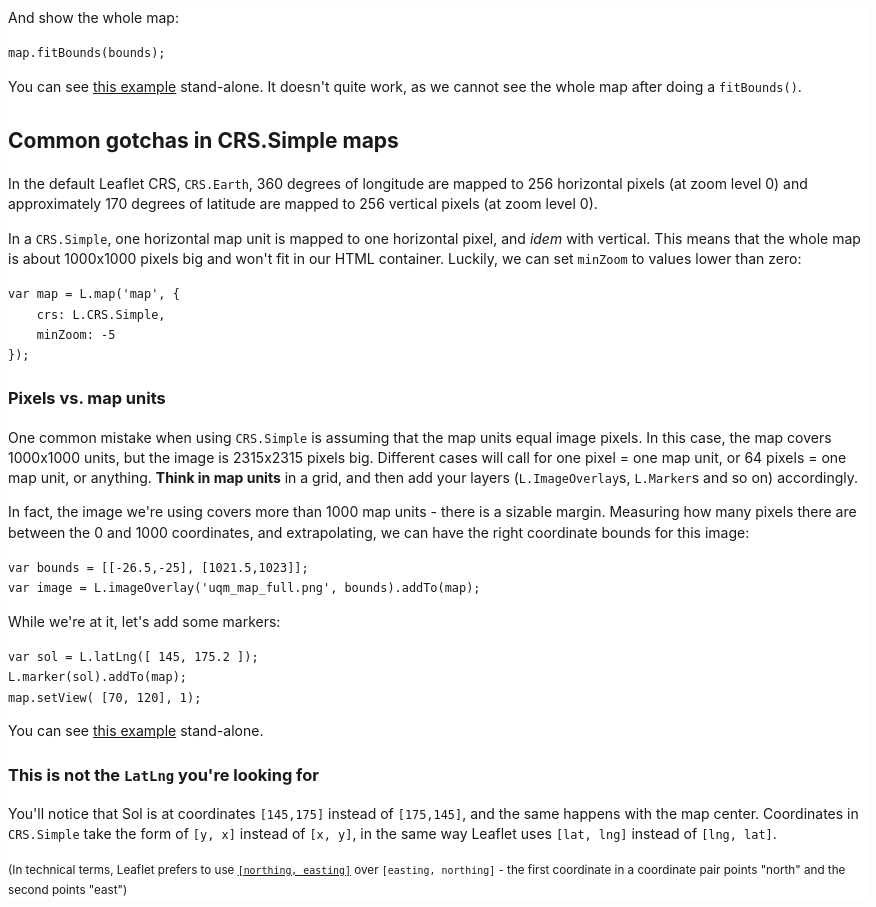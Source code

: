 And show the whole map:

	map.fitBounds(bounds);

<iframe src='crs-simple-example1.html' width='616' height='416'></iframe>

You can see [this example](crs-simple-example1.html) stand-alone. It doesn't quite work, as we cannot see the whole map after doing a `fitBounds()`.


## Common gotchas in CRS.Simple maps

In the default Leaflet CRS, `CRS.Earth`, 360 degrees of longitude are mapped to 256 horizontal pixels (at zoom level 0) and approximately 170 degrees of latitude are mapped to 256 vertical pixels (at zoom level 0).

In a `CRS.Simple`, one horizontal map unit is mapped to one horizontal pixel, and *idem* with vertical. This means that the whole map is about 1000x1000 pixels big and won't fit in our HTML container. Luckily, we can set `minZoom` to values lower than zero:

	var map = L.map('map', {
		crs: L.CRS.Simple,
		minZoom: -5
	});

### Pixels vs. map units

One common mistake when using `CRS.Simple` is assuming that the map units equal image pixels. In this case, the map covers 1000x1000 units, but the image is 2315x2315 pixels big. Different cases will call for one pixel = one map unit, or 64 pixels = one map unit, or anything. **Think in map units** in a grid, and then add your layers (`L.ImageOverlay`s, `L.Marker`s and so on) accordingly.

In fact, the image we're using covers more than 1000 map units - there is a sizable margin. Measuring how many pixels there are between the 0 and 1000 coordinates, and extrapolating, we can have the right coordinate bounds for this image:

	var bounds = [[-26.5,-25], [1021.5,1023]];
	var image = L.imageOverlay('uqm_map_full.png', bounds).addTo(map);

While we're at it, let's add some markers:

	var sol = L.latLng([ 145, 175.2 ]);
	L.marker(sol).addTo(map);
	map.setView( [70, 120], 1);

<iframe src='crs-simple-example2.html' width='616' height='416'></iframe>

You can see [this example](crs-simple-example2.html) stand-alone.

### This is not the `LatLng` you're looking for

You'll notice that Sol is at coordinates `[145,175]` instead of `[175,145]`, and the same happens with the map center. Coordinates in `CRS.Simple` take the form of `[y, x]` instead of `[x, y]`, in the same way Leaflet uses `[lat, lng]` instead of `[lng, lat]`.

<small>(In technical terms, Leaflet prefers to use [`[northing, easting]`](https://en.wikipedia.org/wiki/Easting_and_northing) over `[easting, northing]` - the first coordinate in a coordinate pair points "north" and the second points "east")</small>
